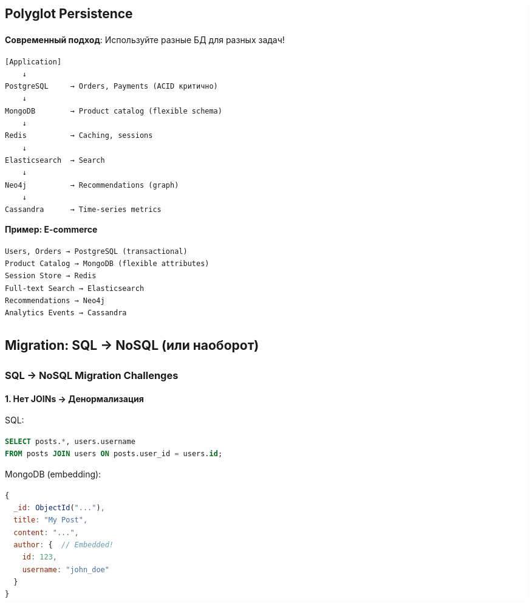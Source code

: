 ## Polyglot Persistence

**Современный подход**: Используйте разные БД для разных задач!

```
[Application]
    ↓
PostgreSQL     → Orders, Payments (ACID критично)
    ↓
MongoDB        → Product catalog (flexible schema)
    ↓
Redis          → Caching, sessions
    ↓
Elasticsearch  → Search
    ↓
Neo4j          → Recommendations (graph)
    ↓
Cassandra      → Time-series metrics
```

**Пример: E-commerce**

```
Users, Orders → PostgreSQL (transactional)
Product Catalog → MongoDB (flexible attributes)
Session Store → Redis
Full-text Search → Elasticsearch
Recommendations → Neo4j
Analytics Events → Cassandra
```

## Migration: SQL → NoSQL (или наоборот)

### SQL → NoSQL Migration Challenges

**1. Нет JOINs → Денормализация**

SQL:
```sql
SELECT posts.*, users.username
FROM posts JOIN users ON posts.user_id = users.id;
```

MongoDB (embedding):
```javascript
{
  _id: ObjectId("..."),
  title: "My Post",
  content: "...",
  author: {  // Embedded!
    id: 123,
    username: "john_doe"
  }
}
```
